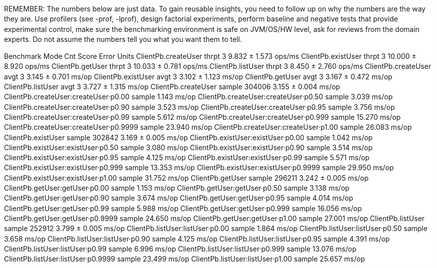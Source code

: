 REMEMBER: The numbers below are just data. To gain reusable insights, you need to follow up on
why the numbers are the way they are. Use profilers (see -prof, -lprof), design factorial
experiments, perform baseline and negative tests that provide experimental control, make sure
the benchmarking environment is safe on JVM/OS/HW level, ask for reviews from the domain experts.
Do not assume the numbers tell you what you want them to tell.

Benchmark                                 Mode     Cnt   Score   Error   Units
ClientPb.createUser                      thrpt       3   9.832 ± 1.573  ops/ms
ClientPb.existUser                       thrpt       3  10.000 ± 8.920  ops/ms
ClientPb.getUser                         thrpt       3  10.033 ± 0.781  ops/ms
ClientPb.listUser                        thrpt       3   8.450 ± 2.760  ops/ms
ClientPb.createUser                       avgt       3   3.145 ± 0.701   ms/op
ClientPb.existUser                        avgt       3   3.102 ± 1.123   ms/op
ClientPb.getUser                          avgt       3   3.167 ± 0.472   ms/op
ClientPb.listUser                         avgt       3   3.727 ± 1.315   ms/op
ClientPb.createUser                     sample  304006   3.155 ± 0.004   ms/op
ClientPb.createUser:createUser·p0.00    sample           1.143           ms/op
ClientPb.createUser:createUser·p0.50    sample           3.039           ms/op
ClientPb.createUser:createUser·p0.90    sample           3.523           ms/op
ClientPb.createUser:createUser·p0.95    sample           3.756           ms/op
ClientPb.createUser:createUser·p0.99    sample           5.612           ms/op
ClientPb.createUser:createUser·p0.999   sample          15.270           ms/op
ClientPb.createUser:createUser·p0.9999  sample          23.940           ms/op
ClientPb.createUser:createUser·p1.00    sample          26.083           ms/op
ClientPb.existUser                      sample  302842   3.169 ± 0.005   ms/op
ClientPb.existUser:existUser·p0.00      sample           1.042           ms/op
ClientPb.existUser:existUser·p0.50      sample           3.080           ms/op
ClientPb.existUser:existUser·p0.90      sample           3.514           ms/op
ClientPb.existUser:existUser·p0.95      sample           4.125           ms/op
ClientPb.existUser:existUser·p0.99      sample           5.571           ms/op
ClientPb.existUser:existUser·p0.999     sample          13.353           ms/op
ClientPb.existUser:existUser·p0.9999    sample          29.950           ms/op
ClientPb.existUser:existUser·p1.00      sample          31.752           ms/op
ClientPb.getUser                        sample  296211   3.242 ± 0.005   ms/op
ClientPb.getUser:getUser·p0.00          sample           1.153           ms/op
ClientPb.getUser:getUser·p0.50          sample           3.138           ms/op
ClientPb.getUser:getUser·p0.90          sample           3.674           ms/op
ClientPb.getUser:getUser·p0.95          sample           4.014           ms/op
ClientPb.getUser:getUser·p0.99          sample           5.988           ms/op
ClientPb.getUser:getUser·p0.999         sample          16.056           ms/op
ClientPb.getUser:getUser·p0.9999        sample          24.650           ms/op
ClientPb.getUser:getUser·p1.00          sample          27.001           ms/op
ClientPb.listUser                       sample  252912   3.799 ± 0.005   ms/op
ClientPb.listUser:listUser·p0.00        sample           1.864           ms/op
ClientPb.listUser:listUser·p0.50        sample           3.658           ms/op
ClientPb.listUser:listUser·p0.90        sample           4.125           ms/op
ClientPb.listUser:listUser·p0.95        sample           4.391           ms/op
ClientPb.listUser:listUser·p0.99        sample           6.996           ms/op
ClientPb.listUser:listUser·p0.999       sample          13.076           ms/op
ClientPb.listUser:listUser·p0.9999      sample          23.499           ms/op
ClientPb.listUser:listUser·p1.00        sample          25.657           ms/op
